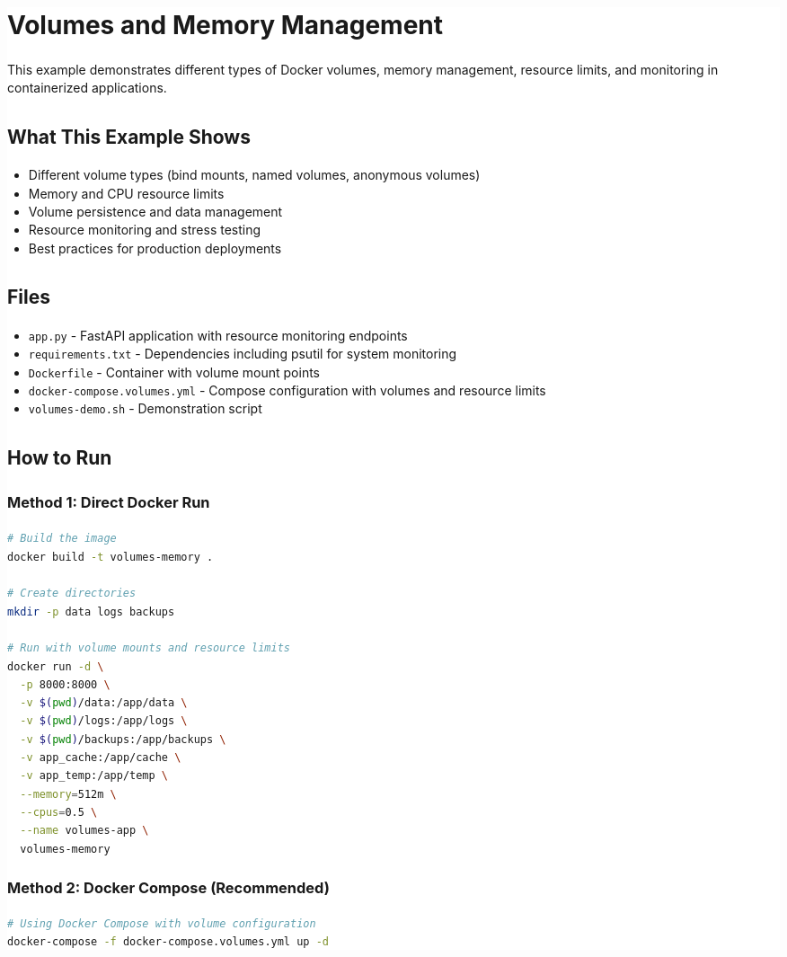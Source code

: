 # Volumes and Memory Management

This example demonstrates different types of Docker volumes, memory management, resource limits, and monitoring in containerized applications.

## What This Example Shows

- Different volume types (bind mounts, named volumes, anonymous volumes)
- Memory and CPU resource limits
- Volume persistence and data management
- Resource monitoring and stress testing
- Best practices for production deployments

## Files

- `app.py` - FastAPI application with resource monitoring endpoints
- `requirements.txt` - Dependencies including psutil for system monitoring
- `Dockerfile` - Container with volume mount points
- `docker-compose.volumes.yml` - Compose configuration with volumes and resource limits
- `volumes-demo.sh` - Demonstration script

## How to Run

### Method 1: Direct Docker Run
```bash
# Build the image
docker build -t volumes-memory .

# Create directories
mkdir -p data logs backups

# Run with volume mounts and resource limits
docker run -d \
  -p 8000:8000 \
  -v $(pwd)/data:/app/data \
  -v $(pwd)/logs:/app/logs \
  -v $(pwd)/backups:/app/backups \
  -v app_cache:/app/cache \
  -v app_temp:/app/temp \
  --memory=512m \
  --cpus=0.5 \
  --name volumes-app \
  volumes-memory
```

### Method 2: Docker Compose (Recommended)
```bash
# Using Docker Compose with volume configuration
docker-compose -f docker-compose.volumes.yml up -d
```
